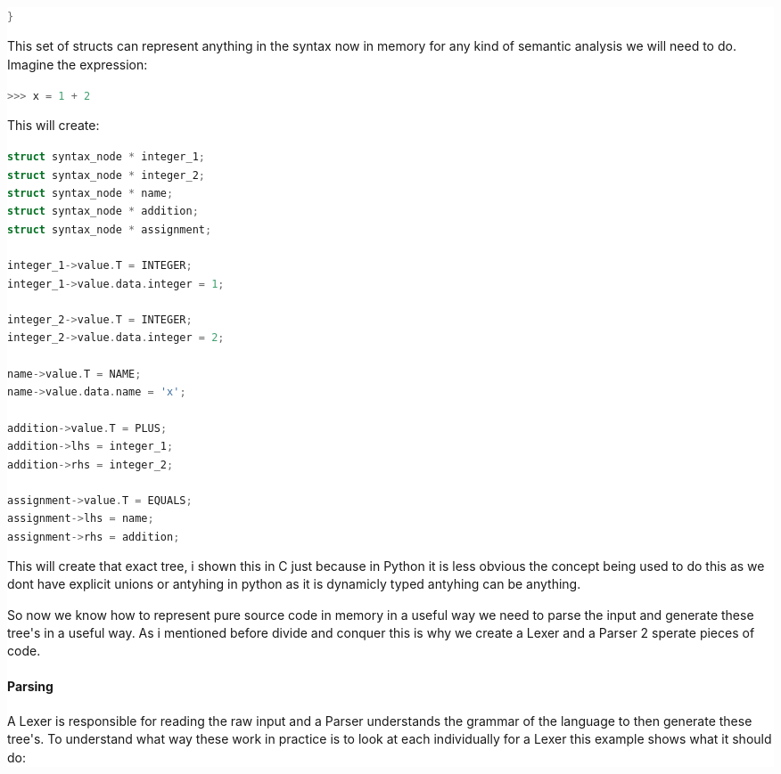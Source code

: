 ```c
}
```

This set of structs can represent anything in the syntax now in memory
for any kind of semantic analysis we will need to do. Imagine the
expression:

```python
>>> x = 1 + 2
```

This will create:

```c
struct syntax_node * integer_1;
struct syntax_node * integer_2;
struct syntax_node * name;
struct syntax_node * addition;
struct syntax_node * assignment;

integer_1->value.T = INTEGER;
integer_1->value.data.integer = 1;

integer_2->value.T = INTEGER;
integer_2->value.data.integer = 2;

name->value.T = NAME;
name->value.data.name = 'x';

addition->value.T = PLUS;
addition->lhs = integer_1;
addition->rhs = integer_2;

assignment->value.T = EQUALS;
assignment->lhs = name;
assignment->rhs = addition;
```

This will create that exact tree, i shown this in C just because in
Python it is less obvious the concept being used to do this as we dont
have explicit unions or antyhing in python as it is dynamicly typed
antyhing can be anything.

So now we know how to represent pure source code in memory in a useful
way we need to parse the input and generate these tree's in a useful
way. As i mentioned before divide and conquer this is why we create a
Lexer and a Parser 2 sperate pieces of code.

#### Parsing
A Lexer is responsible for reading the raw input and a Parser
understands the grammar of the language to then generate these
tree's. To understand what way these work in practice is to look at
each individually for a Lexer this example shows what it should do:

